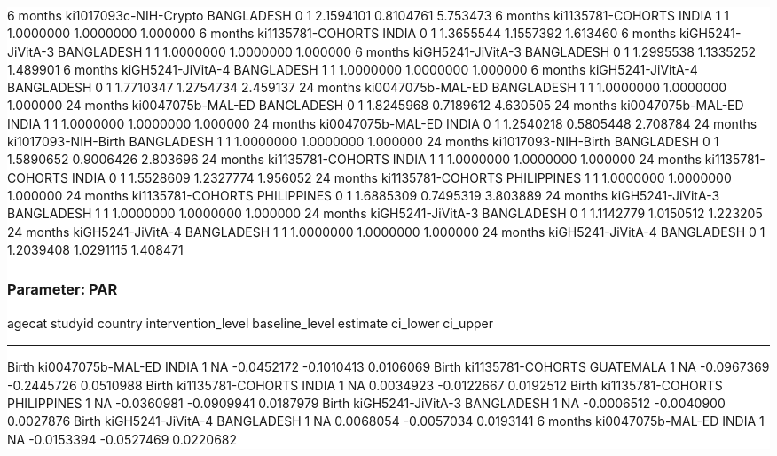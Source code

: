 6 months    ki1017093c-NIH-Crypto   BANGLADESH    0                    1                 2.1594101   0.8104761   5.753473
6 months    ki1135781-COHORTS       INDIA         1                    1                 1.0000000   1.0000000   1.000000
6 months    ki1135781-COHORTS       INDIA         0                    1                 1.3655544   1.1557392   1.613460
6 months    kiGH5241-JiVitA-3       BANGLADESH    1                    1                 1.0000000   1.0000000   1.000000
6 months    kiGH5241-JiVitA-3       BANGLADESH    0                    1                 1.2995538   1.1335252   1.489901
6 months    kiGH5241-JiVitA-4       BANGLADESH    1                    1                 1.0000000   1.0000000   1.000000
6 months    kiGH5241-JiVitA-4       BANGLADESH    0                    1                 1.7710347   1.2754734   2.459137
24 months   ki0047075b-MAL-ED       BANGLADESH    1                    1                 1.0000000   1.0000000   1.000000
24 months   ki0047075b-MAL-ED       BANGLADESH    0                    1                 1.8245968   0.7189612   4.630505
24 months   ki0047075b-MAL-ED       INDIA         1                    1                 1.0000000   1.0000000   1.000000
24 months   ki0047075b-MAL-ED       INDIA         0                    1                 1.2540218   0.5805448   2.708784
24 months   ki1017093-NIH-Birth     BANGLADESH    1                    1                 1.0000000   1.0000000   1.000000
24 months   ki1017093-NIH-Birth     BANGLADESH    0                    1                 1.5890652   0.9006426   2.803696
24 months   ki1135781-COHORTS       INDIA         1                    1                 1.0000000   1.0000000   1.000000
24 months   ki1135781-COHORTS       INDIA         0                    1                 1.5528609   1.2327774   1.956052
24 months   ki1135781-COHORTS       PHILIPPINES   1                    1                 1.0000000   1.0000000   1.000000
24 months   ki1135781-COHORTS       PHILIPPINES   0                    1                 1.6885309   0.7495319   3.803889
24 months   kiGH5241-JiVitA-3       BANGLADESH    1                    1                 1.0000000   1.0000000   1.000000
24 months   kiGH5241-JiVitA-3       BANGLADESH    0                    1                 1.1142779   1.0150512   1.223205
24 months   kiGH5241-JiVitA-4       BANGLADESH    1                    1                 1.0000000   1.0000000   1.000000
24 months   kiGH5241-JiVitA-4       BANGLADESH    0                    1                 1.2039408   1.0291115   1.408471


### Parameter: PAR


agecat      studyid                 country       intervention_level   baseline_level      estimate     ci_lower    ci_upper
----------  ----------------------  ------------  -------------------  ---------------  -----------  -----------  ----------
Birth       ki0047075b-MAL-ED       INDIA         1                    NA                -0.0452172   -0.1010413   0.0106069
Birth       ki1135781-COHORTS       GUATEMALA     1                    NA                -0.0967369   -0.2445726   0.0510988
Birth       ki1135781-COHORTS       INDIA         1                    NA                 0.0034923   -0.0122667   0.0192512
Birth       ki1135781-COHORTS       PHILIPPINES   1                    NA                -0.0360981   -0.0909941   0.0187979
Birth       kiGH5241-JiVitA-3       BANGLADESH    1                    NA                -0.0006512   -0.0040900   0.0027876
Birth       kiGH5241-JiVitA-4       BANGLADESH    1                    NA                 0.0068054   -0.0057034   0.0193141
6 months    ki0047075b-MAL-ED       INDIA         1                    NA                -0.0153394   -0.0527469   0.0220682